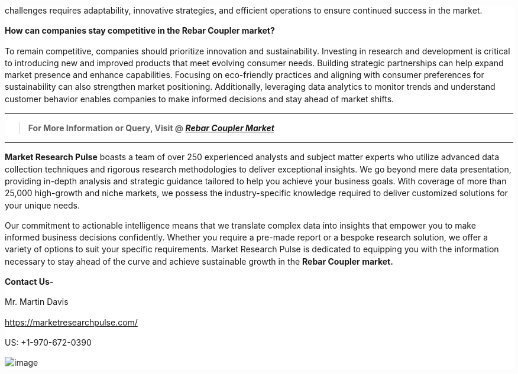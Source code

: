 challenges requires adaptability, innovative strategies, and efficient operations to ensure continued success in the market.</p><p><strong>How can companies stay competitive in the Rebar Coupler market?</strong></p><p>To remain competitive, companies should prioritize innovation and sustainability. Investing in research and development is critical to introducing new and improved products that meet evolving consumer needs. Building strategic partnerships can help expand market presence and enhance capabilities. Focusing on eco-friendly practices and aligning with consumer preferences for sustainability can also strengthen market positioning. Additionally, leveraging data analytics to monitor trends and understand customer behavior enables companies to make informed decisions and stay ahead of market shifts.</p><hr /><blockquote><p><strong>For More Information or Query, Visit @&nbsp;<em><a href="https://marketresearchpulse.com/report/2982/rebar-coupler-market?utm_source=Linkedin&utm_medium=052">Rebar Coupler Market</a></em></strong></p></blockquote><hr /><p><strong>Market Research Pulse</strong> boasts a team of over 250 experienced analysts and subject matter experts who utilize advanced data collection techniques and rigorous research methodologies to deliver exceptional insights. We go beyond mere data presentation, providing in-depth analysis and strategic guidance tailored to help you achieve your business goals. With coverage of more than 25,000 high-growth and niche markets, we possess the industry-specific knowledge required to deliver customized solutions for your unique needs.</p><p>Our commitment to actionable intelligence means that we translate complex data into insights that empower you to make informed business decisions confidently. Whether you require a pre-made report or a bespoke research solution, we offer a variety of options to suit your specific requirements. Market Research Pulse is dedicated to equipping you with the information necessary to stay ahead of the curve and achieve sustainable growth in the <strong>Rebar Coupler market.</strong></p><p><strong>Contact Us-</strong></p><p>Mr. Martin Davis</p><p>https://marketresearchpulse.com/</p><p>US: +1-970-672-0390</p>
![image](https://github.com/user-attachments/assets/60658281-9832-4bbe-b718-6e1e19a6e001)
